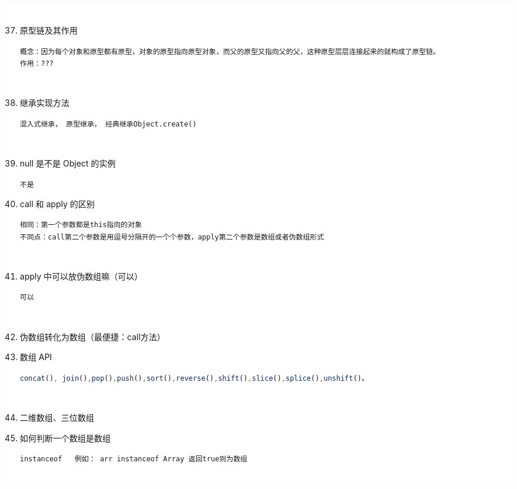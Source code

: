    ​

37. 原型链及其作用

    ```tex
    概念：因为每个对象和原型都有原型，对象的原型指向原型对象，而父的原型又指向父的父，这种原型层层连接起来的就构成了原型链。
    作用：???
    ```

    ​

38. 继承实现方法

    ```tex
    混入式继承， 原型继承， 经典继承Object.create()
    ```

    ​

39. null 是不是 Object 的实例

    ```$
    不是
    ```

40. call 和 apply 的区别

    ```tex
    相同：第一个参数都是this指向的对象
    不同点：call第二个参数是用逗号分隔开的一个个参数，apply第二个参数是数组或者伪数组形式
    ```

    ​

41. apply 中可以放伪数组嘛（可以）

    ```tex
    可以
    ```

    ​

42. 伪数组转化为数组（最便捷：call方法）

43. 数组 API

    ```js
    concat(), join(),pop(),push(),sort(),reverse(),shift(),slice(),splice(),unshift()。
    ```

    ​

44. 二维数组、三位数组

45. 如何判断一个数组是数组

    ```tex
    instanceof   例如： arr instanceof Array 返回true则为数组
    ```

    ​

